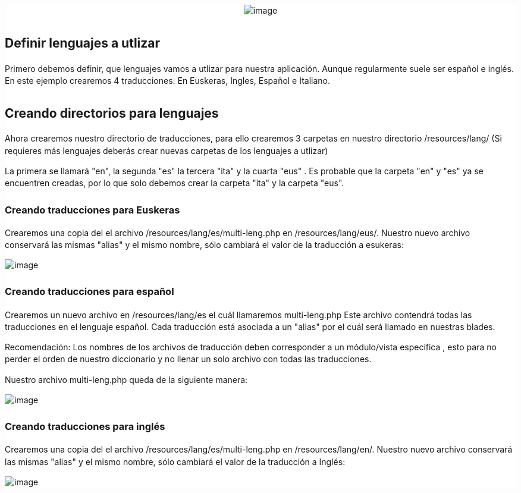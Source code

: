 <p align="center">
<img width="270" alt="image" src="https://user-images.githubusercontent.com/46644645/184310166-1a2638e7-c751-4f55-9d80-6f95f6d402fe.png">
</p>


## Definir lenguajes a utlizar

Primero debemos definir, que lenguajes vamos a utlizar para nuestra aplicación. Aunque regularmente suele ser español e inglés. En este ejemplo crearemos 4 traducciones: En Euskeras, Ingles, Español e Italiano.

## Creando directorios para lenguajes

Ahora crearemos nuestro directorio de traducciones, para ello crearemos 3 carpetas en nuestro directorio /resources/lang/ (Si requieres más lenguajes deberás crear nuevas carpetas de los lenguajes a utlizar)
 

La primera se llamará "en", la segunda "es"  la tercera "ita" y la cuarta "eus" . Es probable que la carpeta "en" y "es" ya se encuentren creadas, por lo que solo debemos crear la carpeta "ita" y la carpeta "eus".
 

### Creando traducciones para Euskeras

 Crearemos una copia del el archivo /resources/lang/es/multi-leng.php en /resources/lang/eus/. Nuestro nuevo archivo conservará las mismas "alias" y el mismo nombre, sólo cambiará el valor de la traducción a esukeras:

<img width="540" alt="image" src="https://user-images.githubusercontent.com/46644645/184312284-c04cd66e-4216-473c-a8a4-9457455c450b.png">



### Creando traducciones para español

Crearemos un nuevo archivo en /resources/lang/es el cuál llamaremos multi-leng.php Este archivo contendrá todas las traducciones en el lenguaje español. Cada traducción está asociada a un "alias" por el cuál será llamado en nuestras blades.

Recomendación: Los nombres de los archivos de traducción deben corresponder a un módulo/vista especifica , esto para no perder el orden de nuestro diccionario y no llenar un solo archivo con todas las traducciones.

Nuestro archivo multi-leng.php queda de la siguiente manera: 
 

<img width="757" alt="image" src="https://user-images.githubusercontent.com/46644645/184306676-f253f642-df4d-4962-befe-9e0bc47d8f9a.png">

### Creando traducciones para inglés

Crearemos una copia del el archivo /resources/lang/es/multi-leng.php en /resources/lang/en/. Nuestro nuevo archivo conservará las mismas "alias" y el mismo nombre, sólo cambiará el valor de la traducción a Inglés:

<img width="756" alt="image" src="https://user-images.githubusercontent.com/46644645/184306955-3b7d1f32-65dc-4c66-a498-e4f9bfd1347c.png">
